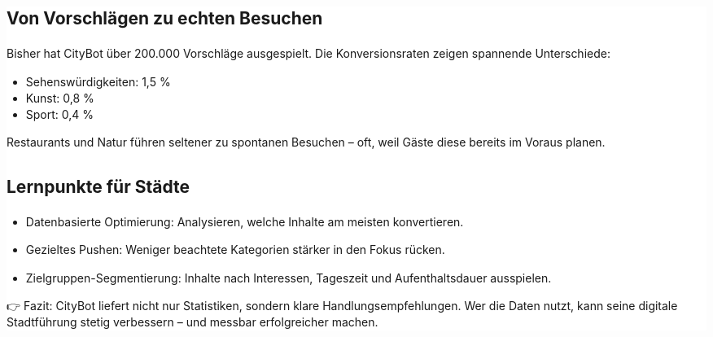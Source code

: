## Von Vorschlägen zu echten Besuchen
Bisher hat CityBot über 200.000 Vorschläge ausgespielt. Die Konversionsraten zeigen spannende Unterschiede:
- Sehenswürdigkeiten: 1,5 %
- Kunst: 0,8 %
- Sport: 0,4 %

Restaurants und Natur führen seltener zu spontanen Besuchen – oft, weil Gäste diese bereits im Voraus planen.



## Lernpunkte für Städte
- Datenbasierte Optimierung: Analysieren, welche Inhalte am meisten konvertieren.

- Gezieltes Pushen: Weniger beachtete Kategorien stärker in den Fokus rücken.

- Zielgruppen-Segmentierung: Inhalte nach Interessen, Tageszeit und Aufenthaltsdauer ausspielen.


👉 Fazit: CityBot liefert nicht nur Statistiken, sondern klare Handlungsempfehlungen. Wer die Daten nutzt, kann seine digitale Stadtführung stetig verbessern – und messbar erfolgreicher machen.
